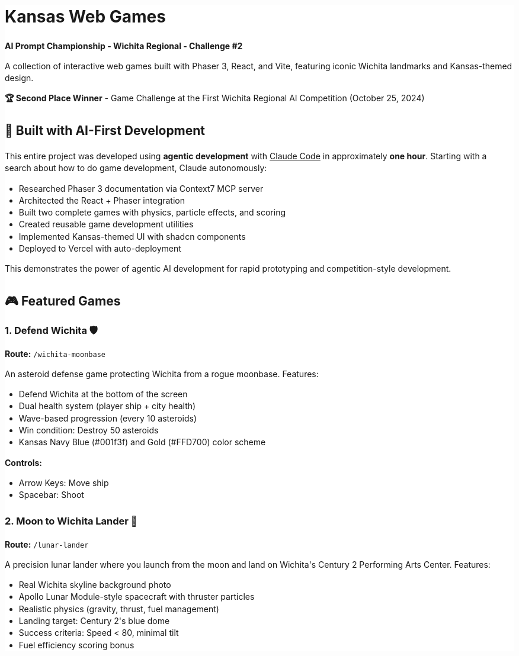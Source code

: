 # Kansas Web Games

**AI Prompt Championship - Wichita Regional - Challenge #2**

A collection of interactive web games built with Phaser 3, React, and Vite, featuring iconic Wichita landmarks and Kansas-themed design.

**🏆 Second Place Winner** - Game Challenge at the First Wichita Regional AI Competition (October 25, 2024)

## 🤖 Built with AI-First Development

This entire project was developed using **agentic development** with [Claude Code](https://claude.com/claude-code) in approximately **one hour**. Starting with a search about how to do game development, Claude autonomously:

- Researched Phaser 3 documentation via Context7 MCP server
- Architected the React + Phaser integration
- Built two complete games with physics, particle effects, and scoring
- Created reusable game development utilities
- Implemented Kansas-themed UI with shadcn components
- Deployed to Vercel with auto-deployment

This demonstrates the power of agentic AI development for rapid prototyping and competition-style development.

## 🎮 Featured Games

### 1. Defend Wichita 🛡️
**Route:** `/wichita-moonbase`

An asteroid defense game protecting Wichita from a rogue moonbase. Features:
- Defend Wichita at the bottom of the screen
- Dual health system (player ship + city health)
- Wave-based progression (every 10 asteroids)
- Win condition: Destroy 50 asteroids
- Kansas Navy Blue (#001f3f) and Gold (#FFD700) color scheme

**Controls:**
- Arrow Keys: Move ship
- Spacebar: Shoot

### 2. Moon to Wichita Lander 🚀
**Route:** `/lunar-lander`

A precision lunar lander where you launch from the moon and land on Wichita's Century 2 Performing Arts Center. Features:
- Real Wichita skyline background photo
- Apollo Lunar Module-style spacecraft with thruster particles
- Realistic physics (gravity, thrust, fuel management)
- Landing target: Century 2's blue dome
- Success criteria: Speed < 80, minimal tilt
- Fuel efficiency scoring bonus
